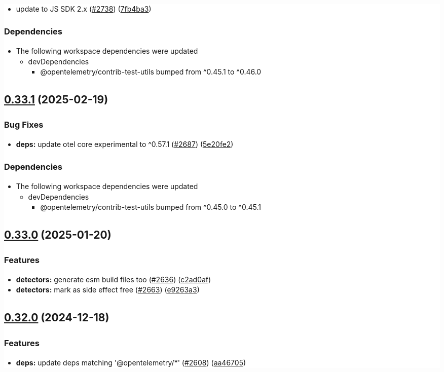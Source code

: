 * update to JS SDK 2.x ([#2738](https://github.com/open-telemetry/opentelemetry-js-contrib/issues/2738)) ([7fb4ba3](https://github.com/open-telemetry/opentelemetry-js-contrib/commit/7fb4ba3bc36dc616bd86375cfd225722b850d0d5))


### Dependencies

* The following workspace dependencies were updated
  * devDependencies
    * @opentelemetry/contrib-test-utils bumped from ^0.45.1 to ^0.46.0

## [0.33.1](https://github.com/open-telemetry/opentelemetry-js-contrib/compare/resource-detector-gcp-v0.33.0...resource-detector-gcp-v0.33.1) (2025-02-19)


### Bug Fixes

* **deps:** update otel core experimental to ^0.57.1 ([#2687](https://github.com/open-telemetry/opentelemetry-js-contrib/issues/2687)) ([5e20fe2](https://github.com/open-telemetry/opentelemetry-js-contrib/commit/5e20fe2f450a1be4ea100e8a6d196e33ccff0cda))


### Dependencies

* The following workspace dependencies were updated
  * devDependencies
    * @opentelemetry/contrib-test-utils bumped from ^0.45.0 to ^0.45.1

## [0.33.0](https://github.com/open-telemetry/opentelemetry-js-contrib/compare/resource-detector-gcp-v0.32.0...resource-detector-gcp-v0.33.0) (2025-01-20)


### Features

* **detectors:** generate esm build files too ([#2636](https://github.com/open-telemetry/opentelemetry-js-contrib/issues/2636)) ([c2ad0af](https://github.com/open-telemetry/opentelemetry-js-contrib/commit/c2ad0af34e1570f3609beefc4a8d41ddfb7f8f77))
* **detectors:** mark as side effect free ([#2663](https://github.com/open-telemetry/opentelemetry-js-contrib/issues/2663)) ([e9263a3](https://github.com/open-telemetry/opentelemetry-js-contrib/commit/e9263a36255c0016cca78bf16c4598f23519d5f1))

## [0.32.0](https://github.com/open-telemetry/opentelemetry-js-contrib/compare/resource-detector-gcp-v0.31.0...resource-detector-gcp-v0.32.0) (2024-12-18)


### Features

* **deps:** update deps matching '@opentelemetry/*' ([#2608](https://github.com/open-telemetry/opentelemetry-js-contrib/issues/2608)) ([aa46705](https://github.com/open-telemetry/opentelemetry-js-contrib/commit/aa46705d2fd1bd5ee6d763ac8cd73a7630889d34))
